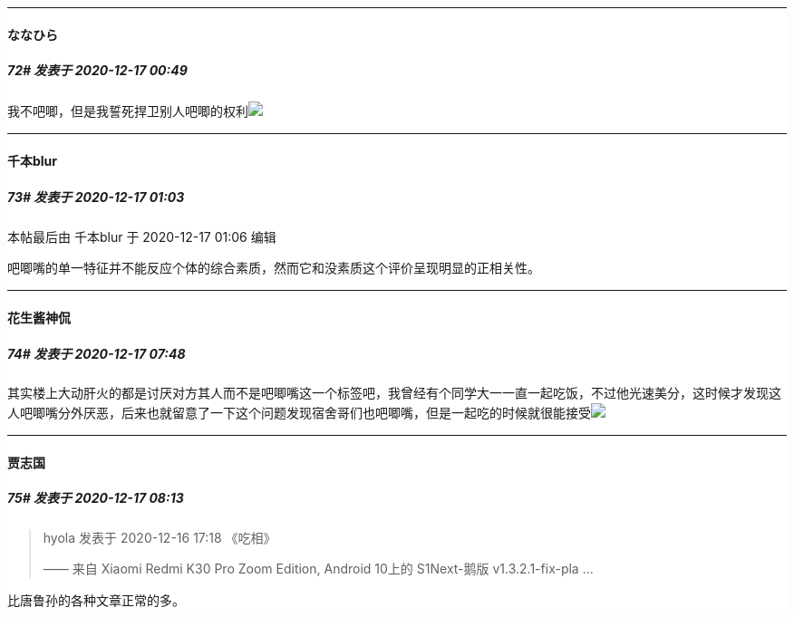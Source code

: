 


*****

####  ななひら  
##### 72#       发表于 2020-12-17 00:49




我不吧唧，但是我誓死捍卫别人吧唧的权利<img src="https://static.saraba1st.com/image/smiley/face2017/067.png" referrerpolicy="no-referrer">







*****

####  千本blur  
##### 73#       发表于 2020-12-17 01:03



 本帖最后由 千本blur 于 2020-12-17 01:06 编辑 

吧唧嘴的单一特征并不能反应个体的综合素质，然而它和没素质这个评价呈现明显的正相关性。







*****

####  花生酱神侃  
##### 74#       发表于 2020-12-17 07:48




其实楼上大动肝火的都是讨厌对方其人而不是吧唧嘴这一个标签吧，我曾经有个同学大一一直一起吃饭，不过他光速美分，这时候才发现这人吧唧嘴分外厌恶，后来也就留意了一下这个问题发现宿舍哥们也吧唧嘴，但是一起吃的时候就很能接受<img src="https://static.saraba1st.com/image/smiley/face2017/013.png" referrerpolicy="no-referrer">







*****

####  贾志国  
##### 75#       发表于 2020-12-17 08:13



<blockquote>hyola 发表于 2020-12-16 17:18
《吃相》


—— 来自 Xiaomi Redmi K30 Pro Zoom Edition, Android 10上的 S1Next-鹅版 v1.3.2.1-fix-pla ...</blockquote>
比唐鲁孙的各种文章正常的多。

